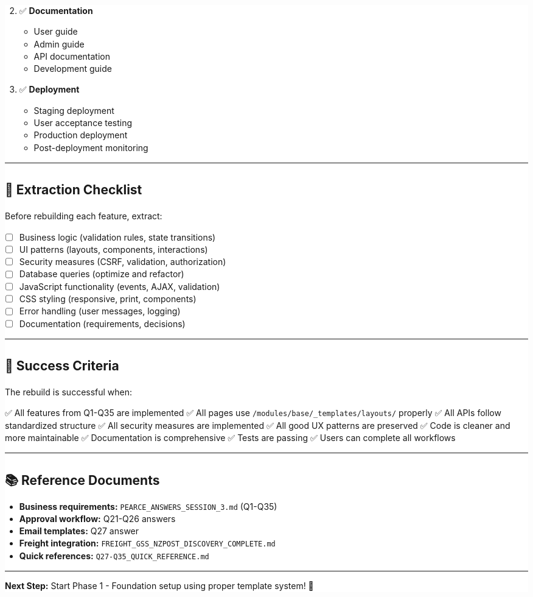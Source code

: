 2. ✅ **Documentation**
   - User guide
   - Admin guide
   - API documentation
   - Development guide

3. ✅ **Deployment**
   - Staging deployment
   - User acceptance testing
   - Production deployment
   - Post-deployment monitoring

---

## 📝 Extraction Checklist

Before rebuilding each feature, extract:

- [ ] Business logic (validation rules, state transitions)
- [ ] UI patterns (layouts, components, interactions)
- [ ] Security measures (CSRF, validation, authorization)
- [ ] Database queries (optimize and refactor)
- [ ] JavaScript functionality (events, AJAX, validation)
- [ ] CSS styling (responsive, print, components)
- [ ] Error handling (user messages, logging)
- [ ] Documentation (requirements, decisions)

---

## 🎯 Success Criteria

The rebuild is successful when:

✅ All features from Q1-Q35 are implemented
✅ All pages use `/modules/base/_templates/layouts/` properly
✅ All APIs follow standardized structure
✅ All security measures are implemented
✅ All good UX patterns are preserved
✅ Code is cleaner and more maintainable
✅ Documentation is comprehensive
✅ Tests are passing
✅ Users can complete all workflows

---

## 📚 Reference Documents

- **Business requirements:** `PEARCE_ANSWERS_SESSION_3.md` (Q1-Q35)
- **Approval workflow:** Q21-Q26 answers
- **Email templates:** Q27 answer
- **Freight integration:** `FREIGHT_GSS_NZPOST_DISCOVERY_COMPLETE.md`
- **Quick references:** `Q27-Q35_QUICK_REFERENCE.md`

---

**Next Step:** Start Phase 1 - Foundation setup using proper template system! 🚀
